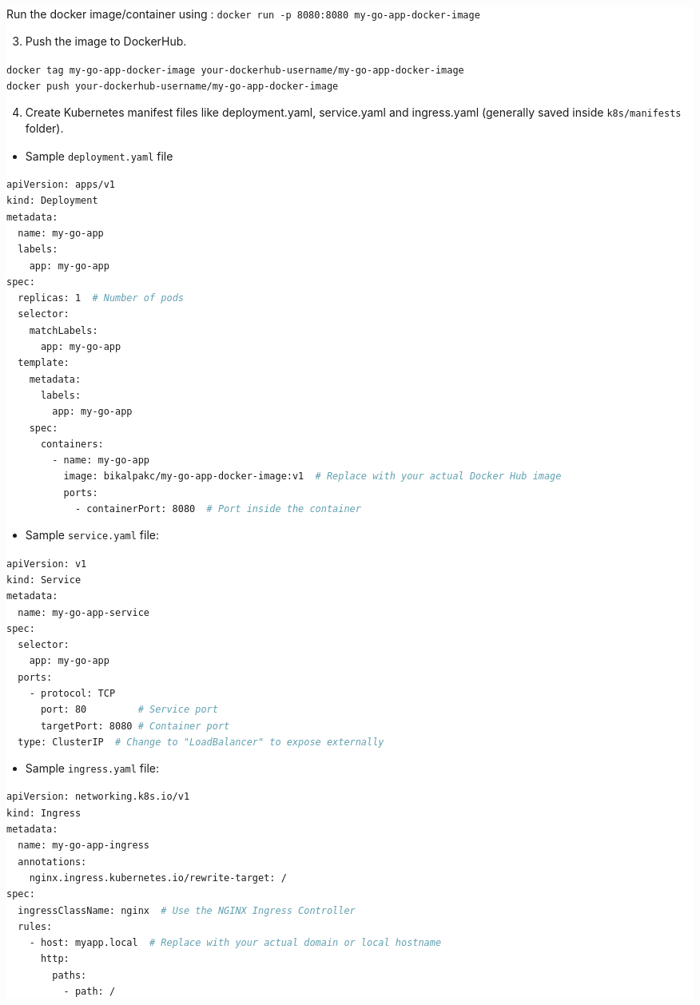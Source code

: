 Run the docker image/container using : `docker run -p 8080:8080 my-go-app-docker-image`

3. Push the image to DockerHub.

```bash
docker tag my-go-app-docker-image your-dockerhub-username/my-go-app-docker-image
docker push your-dockerhub-username/my-go-app-docker-image
```

4. Create Kubernetes manifest files like deployment.yaml, service.yaml and ingress.yaml (generally saved inside `k8s/manifests` folder).

- Sample `deployment.yaml` file
```bash
apiVersion: apps/v1
kind: Deployment
metadata:
  name: my-go-app
  labels:
    app: my-go-app
spec:
  replicas: 1  # Number of pods
  selector:
    matchLabels:
      app: my-go-app
  template:
    metadata:
      labels:
        app: my-go-app
    spec:
      containers:
        - name: my-go-app
          image: bikalpakc/my-go-app-docker-image:v1  # Replace with your actual Docker Hub image
          ports:
            - containerPort: 8080  # Port inside the container
```

- Sample `service.yaml` file:
```bash
apiVersion: v1
kind: Service
metadata:
  name: my-go-app-service
spec:
  selector:
    app: my-go-app
  ports:
    - protocol: TCP
      port: 80         # Service port
      targetPort: 8080 # Container port
  type: ClusterIP  # Change to "LoadBalancer" to expose externally
```

- Sample `ingress.yaml` file:
```bash
apiVersion: networking.k8s.io/v1
kind: Ingress
metadata:
  name: my-go-app-ingress
  annotations:
    nginx.ingress.kubernetes.io/rewrite-target: /
spec:
  ingressClassName: nginx  # Use the NGINX Ingress Controller
  rules:
    - host: myapp.local  # Replace with your actual domain or local hostname
      http:
        paths:
          - path: /
```